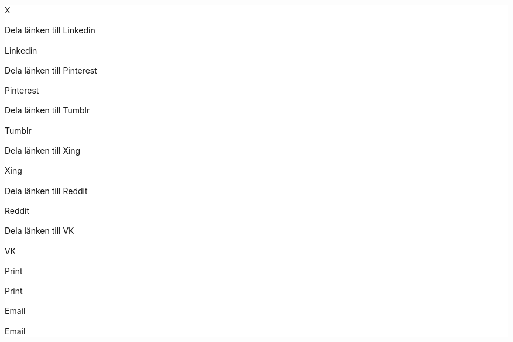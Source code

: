 X

Dela länken till Linkedin

Linkedin

Dela länken till Pinterest

Pinterest

Dela länken till Tumblr

Tumblr

Dela länken till Xing

Xing

Dela länken till Reddit

Reddit

Dela länken till VK

VK

Print

Print

Email

Email